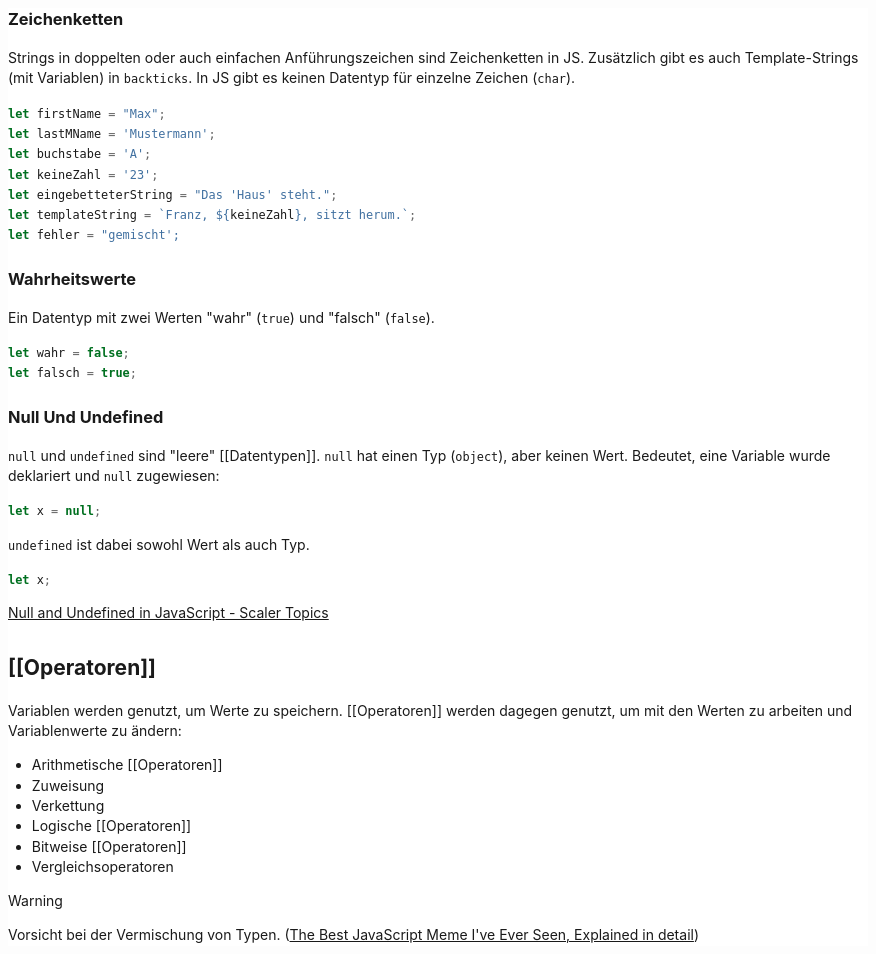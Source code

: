 ### Zeichenketten

Strings in doppelten oder auch einfachen Anführungszeichen sind Zeichenketten in JS. Zusätzlich gibt es auch Template-Strings (mit Variablen) in `backticks`. In JS gibt es keinen Datentyp für einzelne Zeichen (`char`).

```js
let firstName = "Max";
let lastMName = 'Mustermann';
let buchstabe = 'A';
let keineZahl = '23';
let eingebetteterString = "Das 'Haus' steht.";
let templateString = `Franz, ${keineZahl}, sitzt herum.`;
let fehler = "gemischt';
```

### Wahrheitswerte

Ein Datentyp mit zwei Werten "wahr" (`true`) und "falsch" (`false`).

```js
let wahr = false;
let falsch = true;
```

### Null Und Undefined

`null` und `undefined` sind "leere" [[Datentypen]]. `null` hat einen Typ (`object`), aber keinen Wert. Bedeutet, eine Variable wurde deklariert und `null` zugewiesen:

```js
let x = null;
```

`undefined` ist dabei sowohl Wert als auch Typ.

```js
let x;
```

[Null and Undefined in JavaScript - Scaler Topics](https://www.scaler.com/topics/javascript/null-and-undefined-in-javascript/)

## [[Operatoren]]

Variablen werden genutzt, um Werte zu speichern. [[Operatoren]] werden dagegen genutzt, um mit den Werten zu arbeiten und Variablenwerte zu ändern:

- Arithmetische [[Operatoren]]
- Zuweisung
- Verkettung
- Logische [[Operatoren]]
- Bitweise [[Operatoren]]
- Vergleichsoperatoren

> [!Warning]  
> Vorsicht bei der Vermischung von Typen. ([The Best JavaScript Meme I've Ever Seen, Explained in detail](https://www.freecodecamp.org/news/explaining-the-best-javascript-meme-i-have-ever-seen/))
